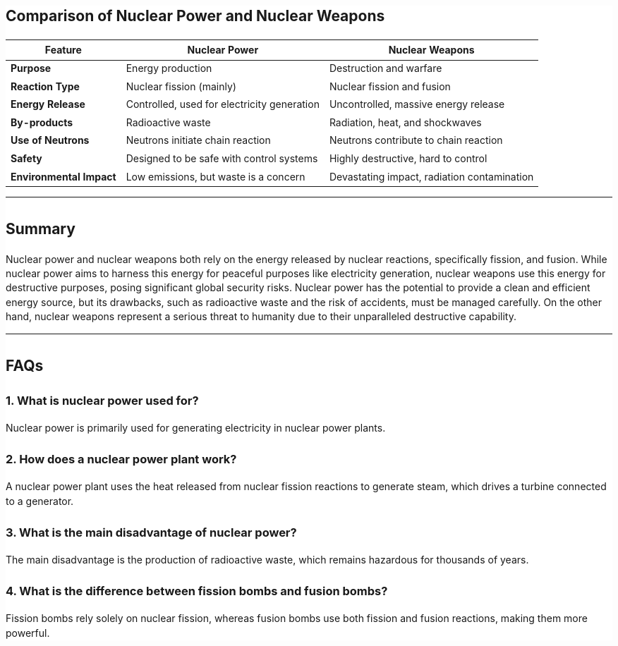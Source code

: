
## Comparison of Nuclear Power and Nuclear Weapons

| Feature                     | **Nuclear Power**                           | **Nuclear Weapons**                        |
|-----------------------------|---------------------------------------------|-------------------------------------------|
| **Purpose**                  | Energy production                          | Destruction and warfare                   |
| **Reaction Type**            | Nuclear fission (mainly)                   | Nuclear fission and fusion                |
| **Energy Release**           | Controlled, used for electricity generation | Uncontrolled, massive energy release      |
| **By-products**              | Radioactive waste                          | Radiation, heat, and shockwaves           |
| **Use of Neutrons**          | Neutrons initiate chain reaction           | Neutrons contribute to chain reaction     |
| **Safety**                   | Designed to be safe with control systems   | Highly destructive, hard to control       |
| **Environmental Impact**     | Low emissions, but waste is a concern      | Devastating impact, radiation contamination|

---

## Summary

Nuclear power and nuclear weapons both rely on the energy released by nuclear reactions, specifically fission, and fusion. While nuclear power aims to harness this energy for peaceful purposes like electricity generation, nuclear weapons use this energy for destructive purposes, posing significant global security risks. Nuclear power has the potential to provide a clean and efficient energy source, but its drawbacks, such as radioactive waste and the risk of accidents, must be managed carefully. On the other hand, nuclear weapons represent a serious threat to humanity due to their unparalleled destructive capability.

---

## FAQs

### 1. What is nuclear power used for?
Nuclear power is primarily used for generating electricity in nuclear power plants.

### 2. How does a nuclear power plant work?
A nuclear power plant uses the heat released from nuclear fission reactions to generate steam, which drives a turbine connected to a generator.

### 3. What is the main disadvantage of nuclear power?
The main disadvantage is the production of radioactive waste, which remains hazardous for thousands of years.

### 4. What is the difference between fission bombs and fusion bombs?
Fission bombs rely solely on nuclear fission, whereas fusion bombs use both fission and fusion reactions, making them more powerful.
